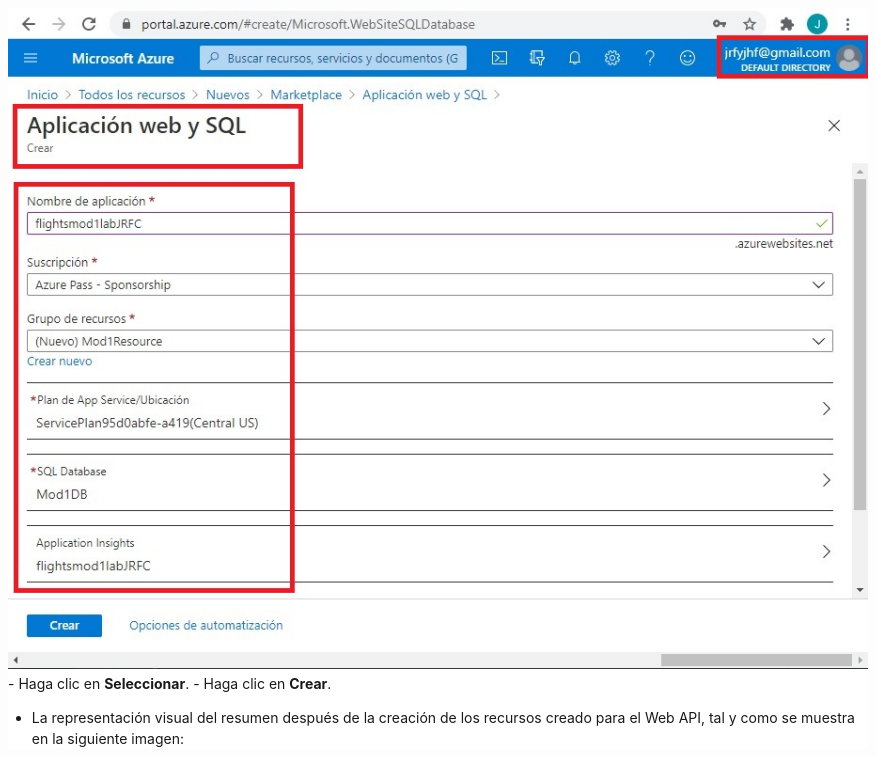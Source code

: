 ![alt text](./Images/Fig-15.jpg "Resumen de los datos personalizado de las características del recurso !!!")
        - Haga clic en **Seleccionar**.
    - Haga clic en **Crear**.

  - La representación visual del resumen después de la creación de los recursos creado para el Web API, tal y como se muestra en la siguiente imagen:
